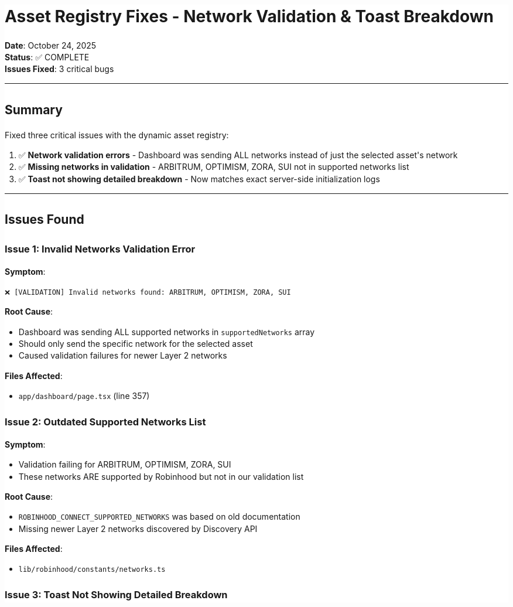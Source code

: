 # Asset Registry Fixes - Network Validation & Toast Breakdown

**Date**: October 24, 2025  
**Status**: ✅ COMPLETE  
**Issues Fixed**: 3 critical bugs

---

## Summary

Fixed three critical issues with the dynamic asset registry:

1. ✅ **Network validation errors** - Dashboard was sending ALL networks instead of just the selected asset's network
2. ✅ **Missing networks in validation** - ARBITRUM, OPTIMISM, ZORA, SUI not in supported networks list
3. ✅ **Toast not showing detailed breakdown** - Now matches exact server-side initialization logs

---

## Issues Found

### Issue 1: Invalid Networks Validation Error

**Symptom**: 
```
❌ [VALIDATION] Invalid networks found: ARBITRUM, OPTIMISM, ZORA, SUI
```

**Root Cause**:
- Dashboard was sending ALL supported networks in `supportedNetworks` array
- Should only send the specific network for the selected asset
- Caused validation failures for newer Layer 2 networks

**Files Affected**:
- `app/dashboard/page.tsx` (line 357)

### Issue 2: Outdated Supported Networks List

**Symptom**:
- Validation failing for ARBITRUM, OPTIMISM, ZORA, SUI
- These networks ARE supported by Robinhood but not in our validation list

**Root Cause**:
- `ROBINHOOD_CONNECT_SUPPORTED_NETWORKS` was based on old documentation
- Missing newer Layer 2 networks discovered by Discovery API

**Files Affected**:
- `lib/robinhood/constants/networks.ts`

### Issue 3: Toast Not Showing Detailed Breakdown
